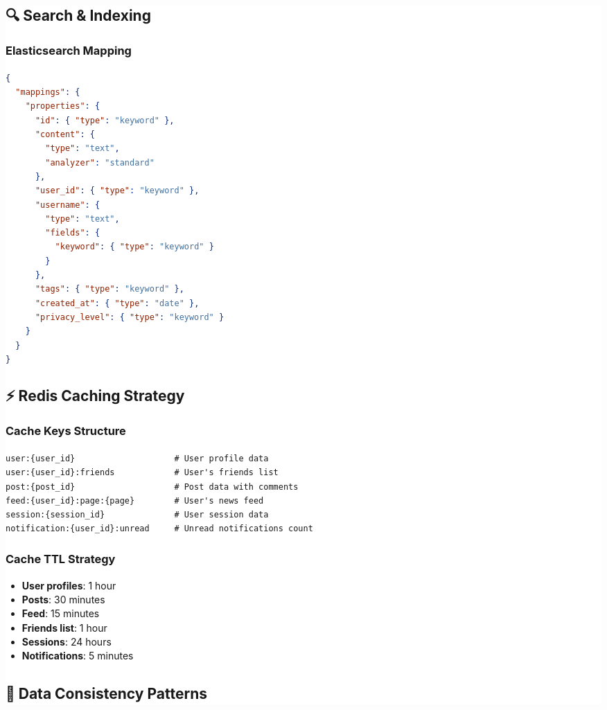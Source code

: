 ## 🔍 Search & Indexing

### Elasticsearch Mapping
```json
{
  "mappings": {
    "properties": {
      "id": { "type": "keyword" },
      "content": { 
        "type": "text",
        "analyzer": "standard"
      },
      "user_id": { "type": "keyword" },
      "username": { 
        "type": "text",
        "fields": {
          "keyword": { "type": "keyword" }
        }
      },
      "tags": { "type": "keyword" },
      "created_at": { "type": "date" },
      "privacy_level": { "type": "keyword" }
    }
  }
}
```

## ⚡ Redis Caching Strategy

### Cache Keys Structure
```
user:{user_id}                    # User profile data
user:{user_id}:friends            # User's friends list
post:{post_id}                    # Post data with comments
feed:{user_id}:page:{page}        # User's news feed
session:{session_id}              # User session data
notification:{user_id}:unread     # Unread notifications count
```

### Cache TTL Strategy
- **User profiles**: 1 hour
- **Posts**: 30 minutes
- **Feed**: 15 minutes
- **Friends list**: 1 hour
- **Sessions**: 24 hours
- **Notifications**: 5 minutes

## 🔄 Data Consistency Patterns
